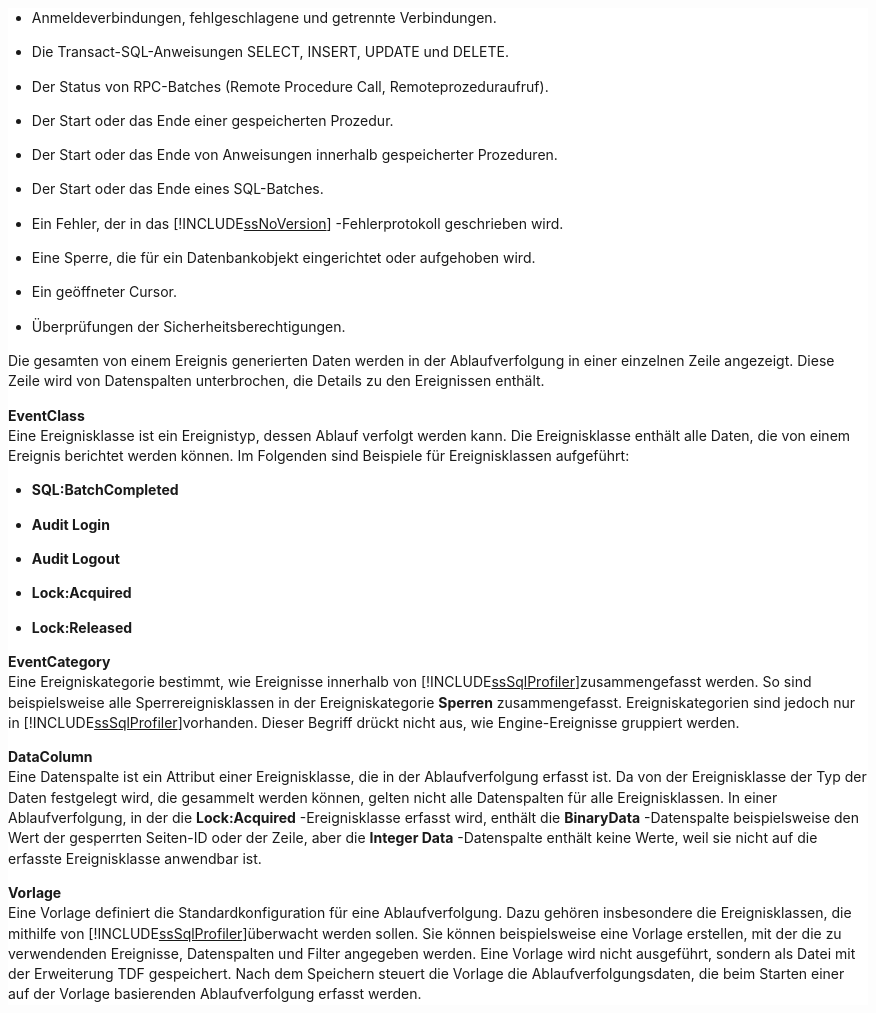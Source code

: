 -   Anmeldeverbindungen, fehlgeschlagene und getrennte Verbindungen.  
  
-   Die Transact-SQL-Anweisungen SELECT, INSERT, UPDATE und DELETE.  
  
-   Der Status von RPC-Batches (Remote Procedure Call, Remoteprozeduraufruf).  
  
-   Der Start oder das Ende einer gespeicherten Prozedur.  
  
-   Der Start oder das Ende von Anweisungen innerhalb gespeicherter Prozeduren.  
  
-   Der Start oder das Ende eines SQL-Batches.  
  
-   Ein Fehler, der in das [!INCLUDE[ssNoVersion](../../includes/ssnoversion-md.md)] -Fehlerprotokoll geschrieben wird.  
  
-   Eine Sperre, die für ein Datenbankobjekt eingerichtet oder aufgehoben wird.  
  
-   Ein geöffneter Cursor.  
  
-   Überprüfungen der Sicherheitsberechtigungen.  
  
 Die gesamten von einem Ereignis generierten Daten werden in der Ablaufverfolgung in einer einzelnen Zeile angezeigt. Diese Zeile wird von Datenspalten unterbrochen, die Details zu den Ereignissen enthält.  
  
 **EventClass**  
 Eine Ereignisklasse ist ein Ereignistyp, dessen Ablauf verfolgt werden kann. Die Ereignisklasse enthält alle Daten, die von einem Ereignis berichtet werden können. Im Folgenden sind Beispiele für Ereignisklassen aufgeführt:  
  
-   **SQL:BatchCompleted**  
  
-   **Audit Login**  
  
-   **Audit Logout**  
  
-   **Lock:Acquired**  
  
-   **Lock:Released**  
  
 **EventCategory**  
 Eine Ereigniskategorie bestimmt, wie Ereignisse innerhalb von [!INCLUDE[ssSqlProfiler](../../includes/sssqlprofiler-md.md)]zusammengefasst werden. So sind beispielsweise alle Sperrereignisklassen in der Ereigniskategorie **Sperren** zusammengefasst. Ereigniskategorien sind jedoch nur in [!INCLUDE[ssSqlProfiler](../../includes/sssqlprofiler-md.md)]vorhanden. Dieser Begriff drückt nicht aus, wie Engine-Ereignisse gruppiert werden.  
  
 **DataColumn**  
 Eine Datenspalte ist ein Attribut einer Ereignisklasse, die in der Ablaufverfolgung erfasst ist. Da von der Ereignisklasse der Typ der Daten festgelegt wird, die gesammelt werden können, gelten nicht alle Datenspalten für alle Ereignisklassen. In einer Ablaufverfolgung, in der die **Lock:Acquired** -Ereignisklasse erfasst wird, enthält die **BinaryData** -Datenspalte beispielsweise den Wert der gesperrten Seiten-ID oder der Zeile, aber die **Integer Data** -Datenspalte enthält keine Werte, weil sie nicht auf die erfasste Ereignisklasse anwendbar ist.  
  
 **Vorlage**  
 Eine Vorlage definiert die Standardkonfiguration für eine Ablaufverfolgung. Dazu gehören insbesondere die Ereignisklassen, die mithilfe von [!INCLUDE[ssSqlProfiler](../../includes/sssqlprofiler-md.md)]überwacht werden sollen. Sie können beispielsweise eine Vorlage erstellen, mit der die zu verwendenden Ereignisse, Datenspalten und Filter angegeben werden. Eine Vorlage wird nicht ausgeführt, sondern als Datei mit der Erweiterung TDF gespeichert. Nach dem Speichern steuert die Vorlage die Ablaufverfolgungsdaten, die beim Starten einer auf der Vorlage basierenden Ablaufverfolgung erfasst werden.  
  